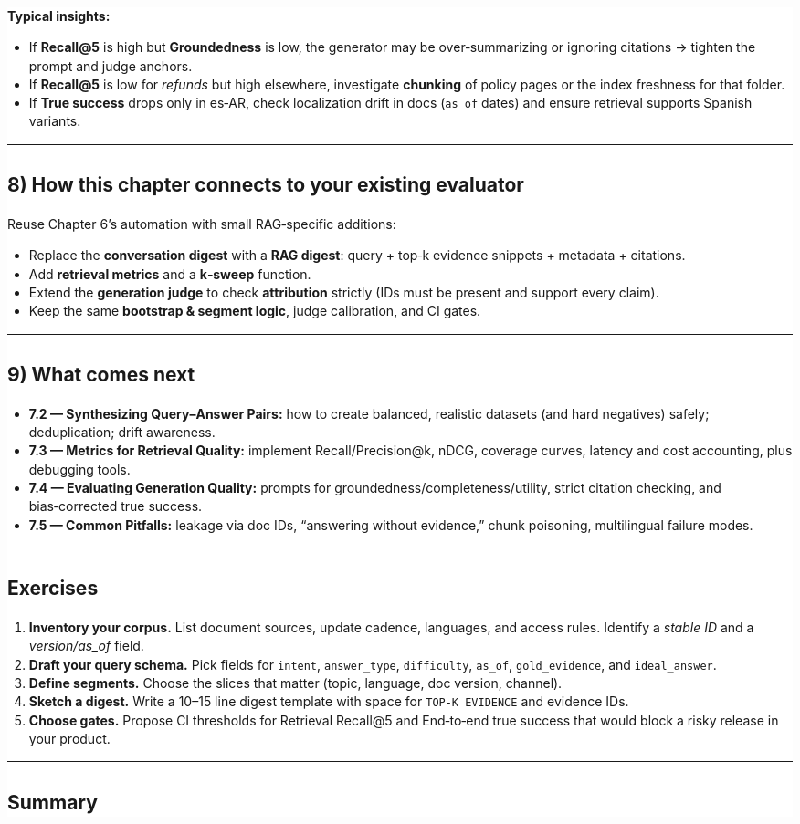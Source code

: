 **Typical insights:**  
- If **Recall@5** is high but **Groundedness** is low, the generator may be over‑summarizing or ignoring citations → tighten the prompt and judge anchors.  
- If **Recall@5** is low for *refunds* but high elsewhere, investigate **chunking** of policy pages or the index freshness for that folder.  
- If **True success** drops only in es‑AR, check localization drift in docs (`as_of` dates) and ensure retrieval supports Spanish variants.

---

## 8) How this chapter connects to your existing evaluator

Reuse Chapter 6’s automation with small RAG‑specific additions:

- Replace the **conversation digest** with a **RAG digest**: query + top‑k evidence snippets + metadata + citations.  
- Add **retrieval metrics** and a **k‑sweep** function.  
- Extend the **generation judge** to check **attribution** strictly (IDs must be present and support every claim).  
- Keep the same **bootstrap & segment logic**, judge calibration, and CI gates.

---

## 9) What comes next

- **7.2 — Synthesizing Query–Answer Pairs:** how to create balanced, realistic datasets (and hard negatives) safely; deduplication; drift awareness.  
- **7.3 — Metrics for Retrieval Quality:** implement Recall/Precision@k, nDCG, coverage curves, latency and cost accounting, plus debugging tools.  
- **7.4 — Evaluating Generation Quality:** prompts for groundedness/completeness/utility, strict citation checking, and bias‑corrected true success.  
- **7.5 — Common Pitfalls:** leakage via doc IDs, “answering without evidence,” chunk poisoning, multilingual failure modes.

---

## Exercises

1. **Inventory your corpus.** List document sources, update cadence, languages, and access rules. Identify a *stable ID* and a *version/as_of* field.  
2. **Draft your query schema.** Pick fields for `intent`, `answer_type`, `difficulty`, `as_of`, `gold_evidence`, and `ideal_answer`.  
3. **Define segments.** Choose the slices that matter (topic, language, doc version, channel).  
4. **Sketch a digest.** Write a 10–15 line digest template with space for `TOP‑K EVIDENCE` and evidence IDs.  
5. **Choose gates.** Propose CI thresholds for Retrieval Recall@5 and End‑to‑end true success that would block a risky release in your product.

---

## Summary
